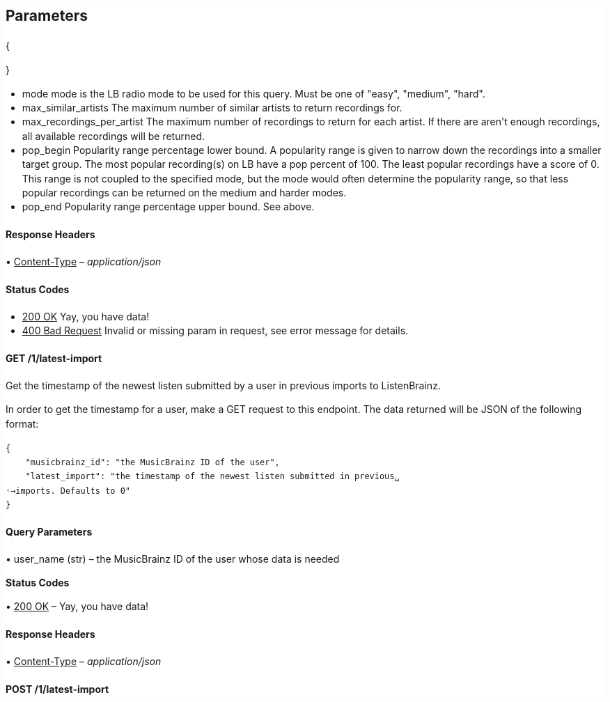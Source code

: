 ## **Parameters**

{

}

- mode mode is the LB radio mode to be used for this query. Must be one of "easy", "medium", "hard".
- max\_similar\_artists The maximum number of similar artists to return recordings for.
- max\_recordings\_per\_artist The maximum number of recordings to return for each artist. If there are aren't enough recordings, all available recordings will be returned.
- pop\_begin Popularity range percentage lower bound. A popularity range is given to narrow down the recordings into a smaller target group. The most popular recording(s) on LB have a pop percent of 100. The least popular recordings have a score of 0. This range is not coupled to the specified mode, but the mode would often determine the popularity range, so that less popular recordings can be returned on the medium and harder modes.
- pop\_end Popularity range percentage upper bound. See above.

#### **Response Headers**

• [Content-Type](https://www.rfc-editor.org/rfc/rfc7231#section-3.1.1.5) – *application/json*

#### **Status Codes**

- [200 OK](https://www.w3.org/Protocols/rfc2616/rfc2616-sec10.html#sec10.2.1) Yay, you have data!
- [400 Bad Request](https://www.w3.org/Protocols/rfc2616/rfc2616-sec10.html#sec10.4.1) Invalid or missing param in request, see error message for details.

#### <span id="page-14-0"></span>GET /1/latest-import

Get the timestamp of the newest listen submitted by a user in previous imports to ListenBrainz.

In order to get the timestamp for a user, make a GET request to this endpoint. The data returned will be JSON of the following format:

```
{
    "musicbrainz_id": "the MusicBrainz ID of the user",
    "latest_import": "the timestamp of the newest listen submitted in previous␣
˓→imports. Defaults to 0"
}
```

#### **Query Parameters**

• user\_name (str) – the MusicBrainz ID of the user whose data is needed

**Status Codes**

• [200 OK](https://www.w3.org/Protocols/rfc2616/rfc2616-sec10.html#sec10.2.1) – Yay, you have data!

#### **Response Headers**

• [Content-Type](https://www.rfc-editor.org/rfc/rfc7231#section-3.1.1.5) – *application/json*

#### <span id="page-14-1"></span>POST /1/latest-import
